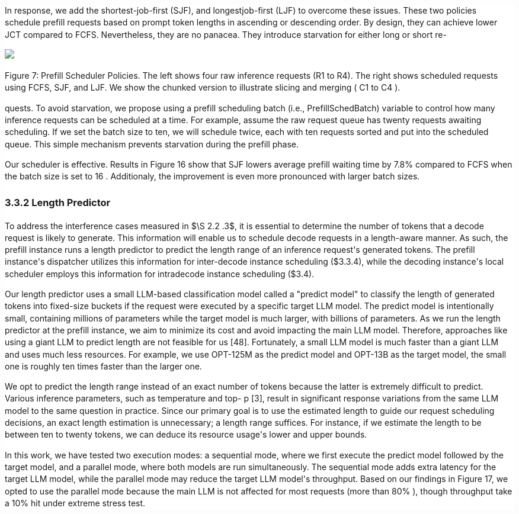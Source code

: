 In response, we add the shortest-job-first (SJF), and longestjob-first (LJF) to overcome these issues. These two policies schedule prefill requests based on prompt token lengths in ascending or descending order. By design, they can achieve lower JCT compared to FCFS. Nevertheless, they are no panacea. They introduce starvation for either long or short re-

![](https://cdn.mathpix.com/cropped/2024_06_04_af820c56df3c96842c7bg-06.jpg?height=252&width=700&top_left_y=243&top_left_x=257)

Figure 7: Prefill Scheduler Policies. The left shows four raw inference requests (R1 to R4). The right shows scheduled requests using FCFS, SJF, and LJF. We show the chunked version to illustrate slicing and merging ( $\mathrm{C} 1$ to $\mathrm{C} 4$ ).

quests. To avoid starvation, we propose using a prefill scheduling batch (i.e., PrefillSchedBatch) variable to control how many inference requests can be scheduled at a time. For example, assume the raw request queue has twenty requests awaiting scheduling. If we set the batch size to ten, we will schedule twice, each with ten requests sorted and put into the scheduled queue. This simple mechanism prevents starvation during the prefill phase.

Our scheduler is effective. Results in Figure 16 show that SJF lowers average prefill waiting time by $7.8 \%$ compared to FCFS when the batch size is set to 16 . Additionaly, the improvement is even more pronounced with larger batch sizes.

### 3.3.2 Length Predictor

To address the interference cases measured in $\S 2.2 .3$, it is essential to determine the number of tokens that a decode request is likely to generate. This information will enable us to schedule decode requests in a length-aware manner. As such, the prefill instance runs a length predictor to predict the length range of an inference request's generated tokens. The prefill instance's dispatcher utilizes this information for inter-decode instance scheduling (\$3.3.4), while the decoding instance's local scheduler employs this information for intradecode instance scheduling (\$3.4).

Our length predictor uses a small LLM-based classification model called a "predict model" to classify the length of generated tokens into fixed-size buckets if the request were executed by a specific target LLM model. The predict model is intentionally small, containing millions of parameters while the target model is much larger, with billions of parameters. As we run the length predictor at the prefill instance, we aim to minimize its cost and avoid impacting the main LLM model. Therefore, approaches like using a giant LLM to predict length are not feasible for us [48]. Fortunately, a small LLM model is much faster than a giant LLM and uses much less resources. For example, we use OPT-125M as the predict model and OPT-13B as the target model, the small one is roughly ten times faster than the larger one.

We opt to predict the length range instead of an exact number of tokens because the latter is extremely difficult to predict. Various inference parameters, such as temperature and top- $\mathrm{p}$ [3], result in significant response variations from the same LLM model to the same question in practice. Since our primary goal is to use the estimated length to guide our request scheduling decisions, an exact length estimation is unnecessary; a length range suffices. For instance, if we estimate the length to be between ten to twenty tokens, we can deduce its resource usage's lower and upper bounds.

In this work, we have tested two execution modes: a sequential mode, where we first execute the predict model followed by the target model, and a parallel mode, where both models are run simultaneously. The sequential mode adds extra latency for the target LLM model, while the parallel mode may reduce the target LLM model's throughput. Based on our findings in Figure 17, we opted to use the parallel mode because the main LLM is not affected for most requests (more than $80 \%$ ), though throughput take a $10 \%$ hit under extreme stress test.


[^0]:    ${ }^{0}$ Work done while intern at Huawei Cloud
[^1]:    ${ }^{1}$ The name of our system, TetriInfer, implies that it can efficiently organize LLM inference requests, similar to how tetris blocks are stacked.